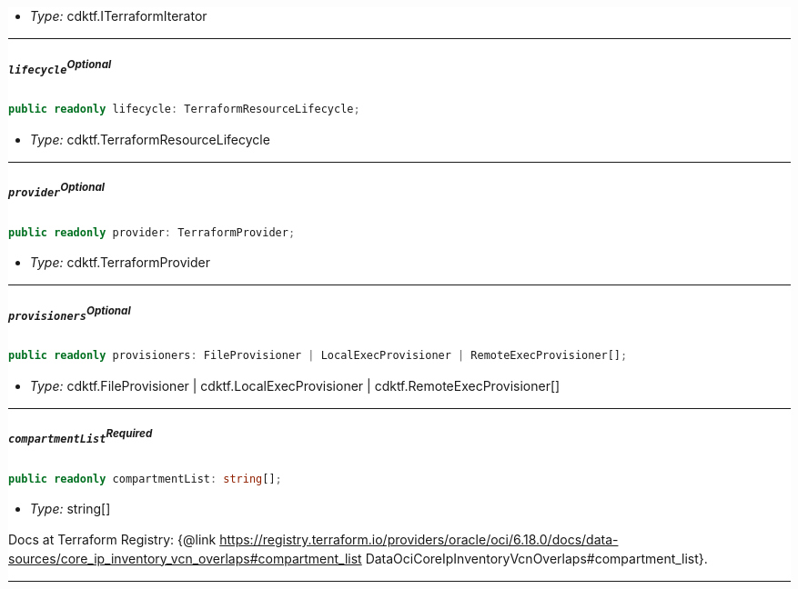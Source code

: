 - *Type:* cdktf.ITerraformIterator

---

##### `lifecycle`<sup>Optional</sup> <a name="lifecycle" id="rhizo-co-terraform-provider-oci.dataOciCoreIpInventoryVcnOverlaps.DataOciCoreIpInventoryVcnOverlapsConfig.property.lifecycle"></a>

```typescript
public readonly lifecycle: TerraformResourceLifecycle;
```

- *Type:* cdktf.TerraformResourceLifecycle

---

##### `provider`<sup>Optional</sup> <a name="provider" id="rhizo-co-terraform-provider-oci.dataOciCoreIpInventoryVcnOverlaps.DataOciCoreIpInventoryVcnOverlapsConfig.property.provider"></a>

```typescript
public readonly provider: TerraformProvider;
```

- *Type:* cdktf.TerraformProvider

---

##### `provisioners`<sup>Optional</sup> <a name="provisioners" id="rhizo-co-terraform-provider-oci.dataOciCoreIpInventoryVcnOverlaps.DataOciCoreIpInventoryVcnOverlapsConfig.property.provisioners"></a>

```typescript
public readonly provisioners: FileProvisioner | LocalExecProvisioner | RemoteExecProvisioner[];
```

- *Type:* cdktf.FileProvisioner | cdktf.LocalExecProvisioner | cdktf.RemoteExecProvisioner[]

---

##### `compartmentList`<sup>Required</sup> <a name="compartmentList" id="rhizo-co-terraform-provider-oci.dataOciCoreIpInventoryVcnOverlaps.DataOciCoreIpInventoryVcnOverlapsConfig.property.compartmentList"></a>

```typescript
public readonly compartmentList: string[];
```

- *Type:* string[]

Docs at Terraform Registry: {@link https://registry.terraform.io/providers/oracle/oci/6.18.0/docs/data-sources/core_ip_inventory_vcn_overlaps#compartment_list DataOciCoreIpInventoryVcnOverlaps#compartment_list}.

---
